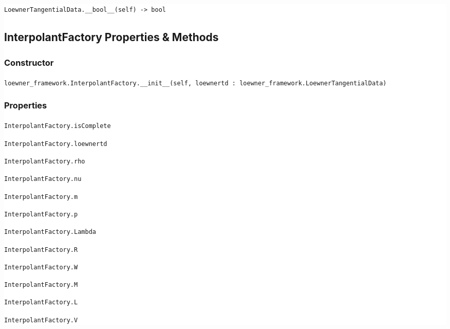 ```
LoewnerTangentialData.__bool__(self) -> bool
```

## InterpolantFactory Properties & Methods

### Constructor

```
loewner_framework.InterpolantFactory.__init__(self, loewnertd : loewner_framework.LoewnerTangentialData)
```

### Properties

```
InterpolantFactory.isComplete
```

```
InterpolantFactory.loewnertd
```

```
InterpolantFactory.rho
```

```
InterpolantFactory.nu
```

```
InterpolantFactory.m
```

```
InterpolantFactory.p
```

```
InterpolantFactory.Lambda
```

```
InterpolantFactory.R
```

```
InterpolantFactory.W
```

```
InterpolantFactory.M
```

```
InterpolantFactory.L
```

```
InterpolantFactory.V
```
